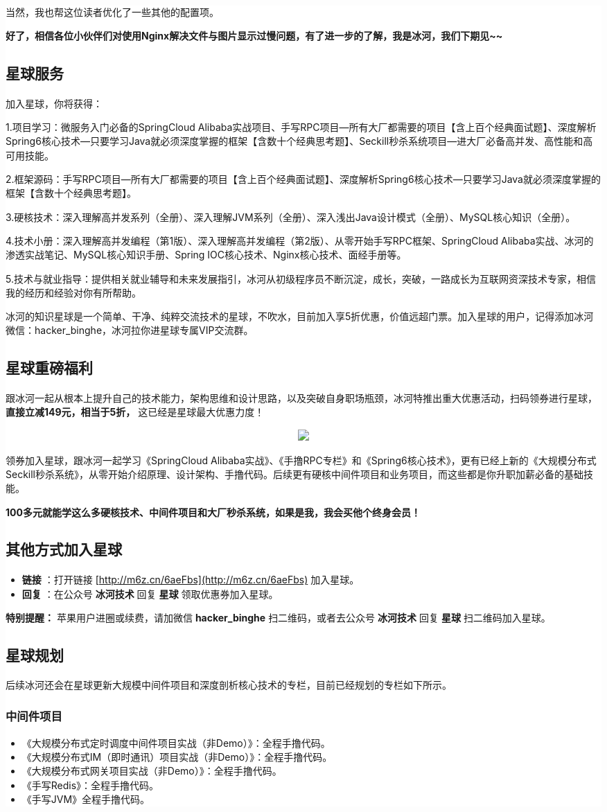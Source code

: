 当然，我也帮这位读者优化了一些其他的配置项。

**好了，相信各位小伙伴们对使用Nginx解决文件与图片显示过慢问题，有了进一步的了解，我是冰河，我们下期见~~**

## 星球服务

加入星球，你将获得：

1.项目学习：微服务入门必备的SpringCloud  Alibaba实战项目、手写RPC项目—所有大厂都需要的项目【含上百个经典面试题】、深度解析Spring6核心技术—只要学习Java就必须深度掌握的框架【含数十个经典思考题】、Seckill秒杀系统项目—进大厂必备高并发、高性能和高可用技能。

2.框架源码：手写RPC项目—所有大厂都需要的项目【含上百个经典面试题】、深度解析Spring6核心技术—只要学习Java就必须深度掌握的框架【含数十个经典思考题】。

3.硬核技术：深入理解高并发系列（全册）、深入理解JVM系列（全册）、深入浅出Java设计模式（全册）、MySQL核心知识（全册）。

4.技术小册：深入理解高并发编程（第1版）、深入理解高并发编程（第2版）、从零开始手写RPC框架、SpringCloud  Alibaba实战、冰河的渗透实战笔记、MySQL核心知识手册、Spring IOC核心技术、Nginx核心技术、面经手册等。

5.技术与就业指导：提供相关就业辅导和未来发展指引，冰河从初级程序员不断沉淀，成长，突破，一路成长为互联网资深技术专家，相信我的经历和经验对你有所帮助。

冰河的知识星球是一个简单、干净、纯粹交流技术的星球，不吹水，目前加入享5折优惠，价值远超门票。加入星球的用户，记得添加冰河微信：hacker_binghe，冰河拉你进星球专属VIP交流群。

## 星球重磅福利

跟冰河一起从根本上提升自己的技术能力，架构思维和设计思路，以及突破自身职场瓶颈，冰河特推出重大优惠活动，扫码领券进行星球，**直接立减149元，相当于5折，** 这已经是星球最大优惠力度！

<div align="center">
    <img src="https://binghe.gitcode.host/images/personal/xingqiu_149.png?raw=true" width="80%">
    <br/>
</div>

领券加入星球，跟冰河一起学习《SpringCloud Alibaba实战》、《手撸RPC专栏》和《Spring6核心技术》，更有已经上新的《大规模分布式Seckill秒杀系统》，从零开始介绍原理、设计架构、手撸代码。后续更有硬核中间件项目和业务项目，而这些都是你升职加薪必备的基础技能。

**100多元就能学这么多硬核技术、中间件项目和大厂秒杀系统，如果是我，我会买他个终身会员！**

## 其他方式加入星球

* **链接** ：打开链接 [http://m6z.cn/6aeFbs](http://m6z.cn/6aeFbs) 加入星球。
* **回复** ：在公众号 **冰河技术** 回复 **星球** 领取优惠券加入星球。

**特别提醒：** 苹果用户进圈或续费，请加微信 **hacker_binghe** 扫二维码，或者去公众号 **冰河技术** 回复 **星球** 扫二维码加入星球。

## 星球规划

后续冰河还会在星球更新大规模中间件项目和深度剖析核心技术的专栏，目前已经规划的专栏如下所示。

### 中间件项目

* 《大规模分布式定时调度中间件项目实战（非Demo）》：全程手撸代码。
* 《大规模分布式IM（即时通讯）项目实战（非Demo）》：全程手撸代码。
* 《大规模分布式网关项目实战（非Demo）》：全程手撸代码。
* 《手写Redis》：全程手撸代码。
* 《手写JVM》全程手撸代码。
